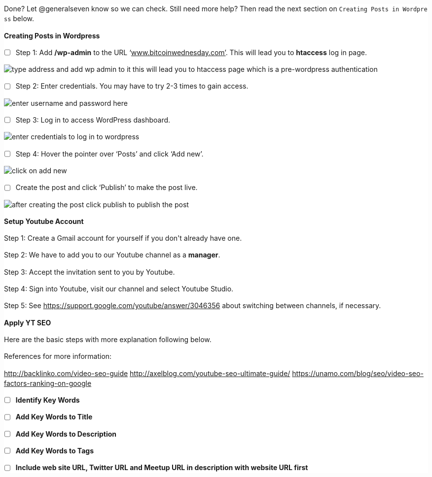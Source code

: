 Done?  Let @generalseven know so we can check.  Still need more help?  Then read the next section on `Creating Posts in Wordpress` below.

**Creating Posts in Wordpress**

- [ ] Step 1: Add **/wp-admin** to the URL ‘www.bitcoinwednesday.com’. This will lead you to **htaccess** log in page.

![type address and add wp admin to it this will lead you to htaccess page which is a pre-wordpress authentication](https://user-images.githubusercontent.com/30005700/29385053-fd2893b4-82f3-11e7-92fa-f5a9dafffbb1.jpg)

- [ ] Step 2: Enter credentials. You may have to try 2-3 times to gain access.

![enter username and password here](https://user-images.githubusercontent.com/30005700/29385154-51618012-82f4-11e7-8ad2-3a8ec2f110b1.jpg)


- [ ] Step 3: Log in to access WordPress dashboard. 

![enter credentials to log in to wordpress](https://user-images.githubusercontent.com/30005700/29385211-80ee4252-82f4-11e7-817a-2f2eed183470.jpg)

- [ ] Step 4: Hover the pointer over ‘Posts’ and click ‘Add new’. 

![click on add new](https://user-images.githubusercontent.com/30005700/29385267-b1b926b8-82f4-11e7-8131-ae7b2a5f818b.jpg)

- [ ] Create the post and click ‘Publish’ to make the post live. 

![after creating the post click publish to publish the post](https://user-images.githubusercontent.com/30005700/29385295-c5a450a8-82f4-11e7-8302-ced6e188004d.jpg)


**Setup Youtube Account**

Step 1: Create a Gmail account for yourself if you don't already have one.

Step 2: We have to add you to our Youtube channel as a **manager**.

Step 3: Accept the invitation sent to you by Youtube.

Step 4: Sign into Youtube, visit our channel and select Youtube Studio.

Step 5: See https://support.google.com/youtube/answer/3046356
about switching between channels, if necessary.


**Apply YT SEO**

Here are the basic steps with more explanation following below.

References for more information:

http://backlinko.com/video-seo-guide
http://axelblog.com/youtube-seo-ultimate-guide/
https://unamo.com/blog/seo/video-seo-factors-ranking-on-google

- [ ] **Identify Key Words**

- [ ] **Add Key Words to Title**

- [ ] **Add Key Words to Description**

- [ ] **Add Key Words to Tags**

- [ ] **Include web site URL, Twitter URL and Meetup URL in description with website URL first**
